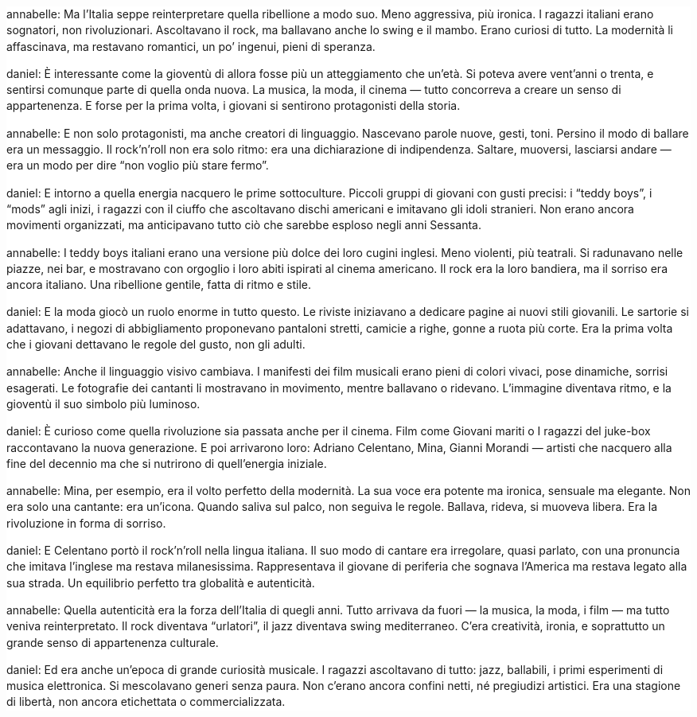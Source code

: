 annabelle: Ma l’Italia seppe reinterpretare quella ribellione a modo suo. Meno aggressiva, più ironica. I ragazzi italiani erano sognatori, non rivoluzionari. Ascoltavano il rock, ma ballavano anche lo swing e il mambo. Erano curiosi di tutto. La modernità li affascinava, ma restavano romantici, un po’ ingenui, pieni di speranza.

daniel: È interessante come la gioventù di allora fosse più un atteggiamento che un’età. Si poteva avere vent’anni o trenta, e sentirsi comunque parte di quella onda nuova. La musica, la moda, il cinema — tutto concorreva a creare un senso di appartenenza. E forse per la prima volta, i giovani si sentirono protagonisti della storia.

annabelle: E non solo protagonisti, ma anche creatori di linguaggio. Nascevano parole nuove, gesti, toni. Persino il modo di ballare era un messaggio. Il rock’n’roll non era solo ritmo: era una dichiarazione di indipendenza. Saltare, muoversi, lasciarsi andare — era un modo per dire “non voglio più stare fermo”.

daniel: E intorno a quella energia nacquero le prime sottoculture. Piccoli gruppi di giovani con gusti precisi: i “teddy boys”, i “mods” agli inizi, i ragazzi con il ciuffo che ascoltavano dischi americani e imitavano gli idoli stranieri. Non erano ancora movimenti organizzati, ma anticipavano tutto ciò che sarebbe esploso negli anni Sessanta.

annabelle: I teddy boys italiani erano una versione più dolce dei loro cugini inglesi. Meno violenti, più teatrali. Si radunavano nelle piazze, nei bar, e mostravano con orgoglio i loro abiti ispirati al cinema americano. Il rock era la loro bandiera, ma il sorriso era ancora italiano. Una ribellione gentile, fatta di ritmo e stile.

daniel: E la moda giocò un ruolo enorme in tutto questo. Le riviste iniziavano a dedicare pagine ai nuovi stili giovanili. Le sartorie si adattavano, i negozi di abbigliamento proponevano pantaloni stretti, camicie a righe, gonne a ruota più corte. Era la prima volta che i giovani dettavano le regole del gusto, non gli adulti.

annabelle: Anche il linguaggio visivo cambiava. I manifesti dei film musicali erano pieni di colori vivaci, pose dinamiche, sorrisi esagerati. Le fotografie dei cantanti li mostravano in movimento, mentre ballavano o ridevano. L’immagine diventava ritmo, e la gioventù il suo simbolo più luminoso.

daniel: È curioso come quella rivoluzione sia passata anche per il cinema. Film come Giovani mariti o I ragazzi del juke-box raccontavano la nuova generazione. E poi arrivarono loro: Adriano Celentano, Mina, Gianni Morandi — artisti che nacquero alla fine del decennio ma che si nutrirono di quell’energia iniziale.

annabelle: Mina, per esempio, era il volto perfetto della modernità. La sua voce era potente ma ironica, sensuale ma elegante. Non era solo una cantante: era un’icona. Quando saliva sul palco, non seguiva le regole. Ballava, rideva, si muoveva libera. Era la rivoluzione in forma di sorriso.

daniel: E Celentano portò il rock’n’roll nella lingua italiana. Il suo modo di cantare era irregolare, quasi parlato, con una pronuncia che imitava l’inglese ma restava milanesissima. Rappresentava il giovane di periferia che sognava l’America ma restava legato alla sua strada. Un equilibrio perfetto tra globalità e autenticità.

annabelle: Quella autenticità era la forza dell’Italia di quegli anni. Tutto arrivava da fuori — la musica, la moda, i film — ma tutto veniva reinterpretato. Il rock diventava “urlatori”, il jazz diventava swing mediterraneo. C’era creatività, ironia, e soprattutto un grande senso di appartenenza culturale.

daniel: Ed era anche un’epoca di grande curiosità musicale. I ragazzi ascoltavano di tutto: jazz, ballabili, i primi esperimenti di musica elettronica. Si mescolavano generi senza paura. Non c’erano ancora confini netti, né pregiudizi artistici. Era una stagione di libertà, non ancora etichettata o commercializzata.
